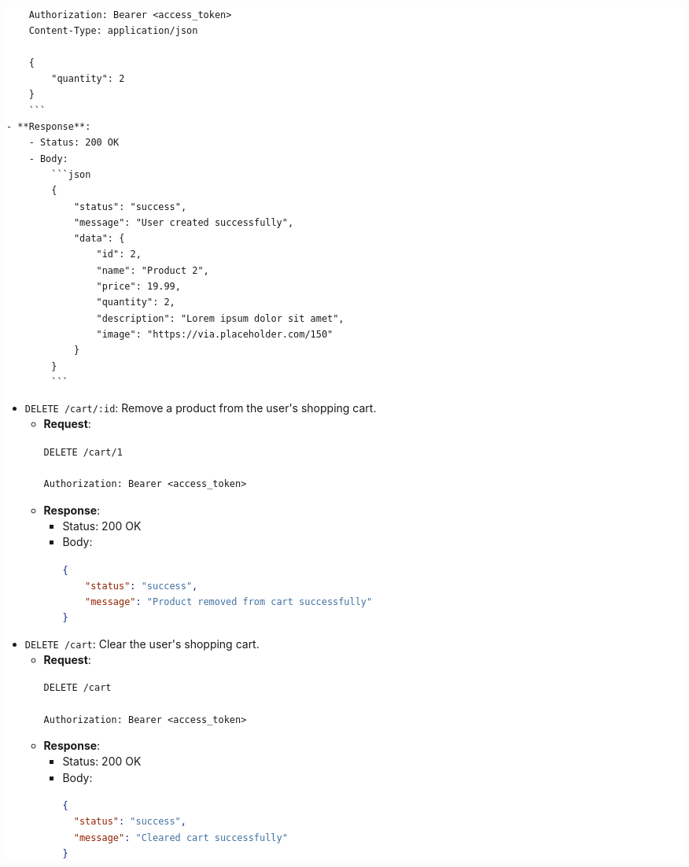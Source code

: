         Authorization: Bearer <access_token>
        Content-Type: application/json
        
        {
            "quantity": 2
        }
        ```
    - **Response**:
        - Status: 200 OK
        - Body:
            ```json
            {
                "status": "success",
                "message": "User created successfully",
                "data": {
                    "id": 2,
                    "name": "Product 2",
                    "price": 19.99,
                    "quantity": 2,
                    "description": "Lorem ipsum dolor sit amet",
                    "image": "https://via.placeholder.com/150"
                }
            } 
            ```
- `DELETE /cart/:id`: Remove a product from the user's shopping cart.
    - **Request**:
        ```http request
        DELETE /cart/1
      
        Authorization: Bearer <access_token>
        ```
    - **Response**:
        - Status: 200 OK
        - Body:
            ```json
            {
                "status": "success",
                "message": "Product removed from cart successfully"
            } 
            ```
- `DELETE /cart`: Clear the user's shopping cart.
    - **Request**:
        ```http request
        DELETE /cart
      
        Authorization: Bearer <access_token>
        ```
    - **Response**:
        - Status: 200 OK
        - Body:
            ```json
            {
              "status": "success",
              "message": "Cleared cart successfully"
            } 
            ```
